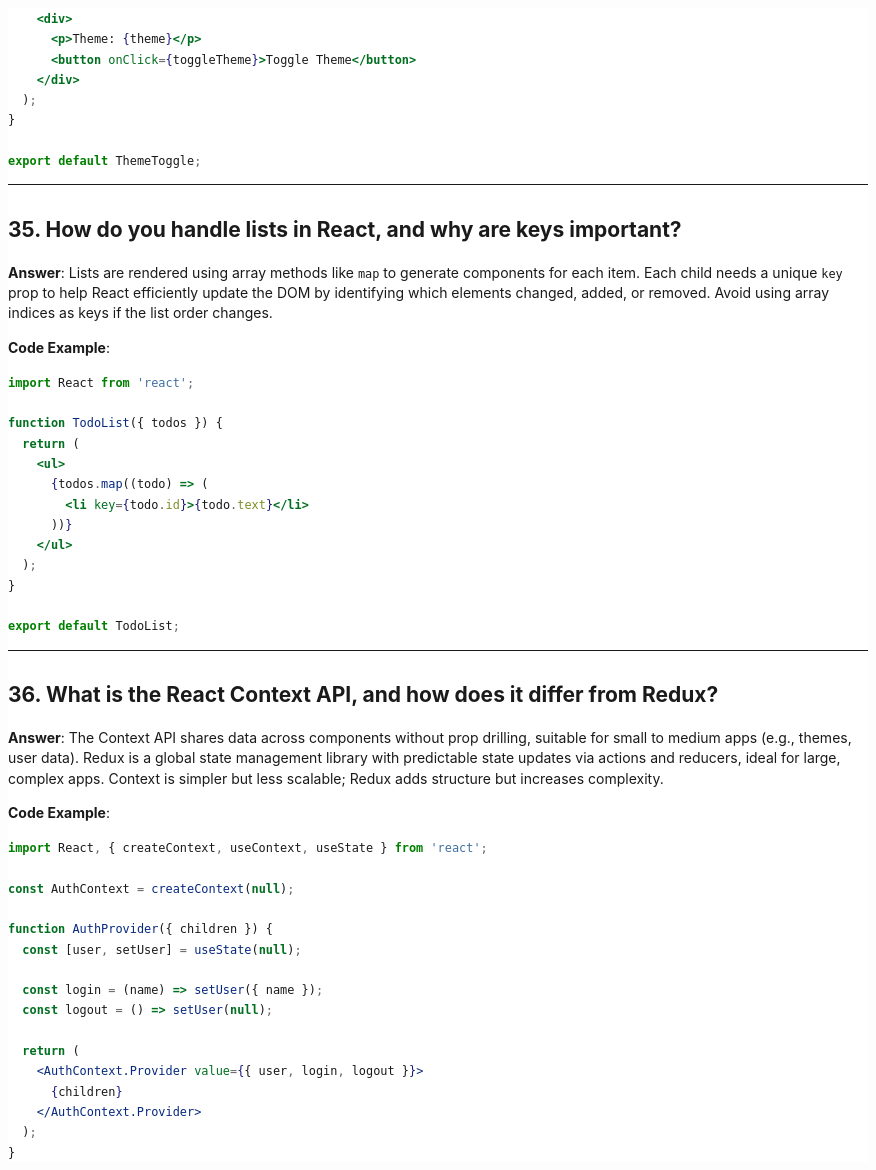 ```jsx
    <div>
      <p>Theme: {theme}</p>
      <button onClick={toggleTheme}>Toggle Theme</button>
    </div>
  );
}

export default ThemeToggle;
```

---

## 35. How do you handle lists in React, and why are keys important?

**Answer**: Lists are rendered using array methods like `map` to generate components for each item. Each child needs a unique `key` prop to help React efficiently update the DOM by identifying which elements changed, added, or removed. Avoid using array indices as keys if the list order changes.

**Code Example**:
```jsx
import React from 'react';

function TodoList({ todos }) {
  return (
    <ul>
      {todos.map((todo) => (
        <li key={todo.id}>{todo.text}</li>
      ))}
    </ul>
  );
}

export default TodoList;
```

---

## 36. What is the React Context API, and how does it differ from Redux?

**Answer**: The Context API shares data across components without prop drilling, suitable for small to medium apps (e.g., themes, user data). Redux is a global state management library with predictable state updates via actions and reducers, ideal for large, complex apps. Context is simpler but less scalable; Redux adds structure but increases complexity.

**Code Example**:
```jsx
import React, { createContext, useContext, useState } from 'react';

const AuthContext = createContext(null);

function AuthProvider({ children }) {
  const [user, setUser] = useState(null);

  const login = (name) => setUser({ name });
  const logout = () => setUser(null);

  return (
    <AuthContext.Provider value={{ user, login, logout }}>
      {children}
    </AuthContext.Provider>
  );
}

```